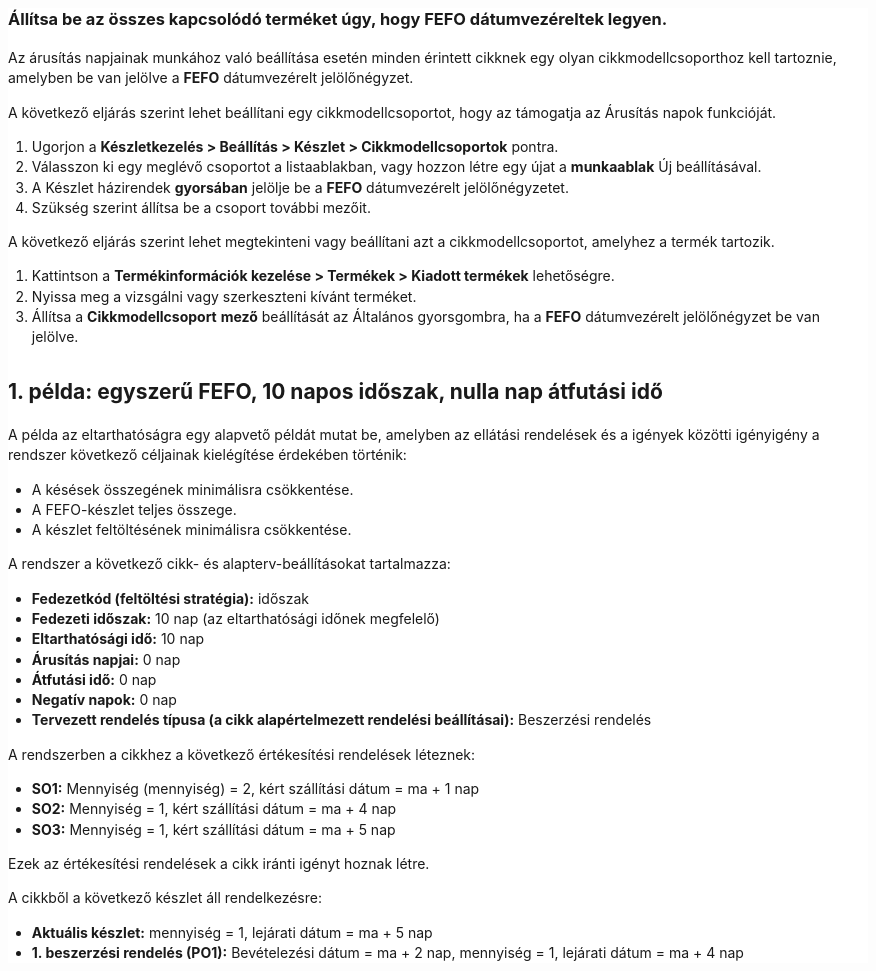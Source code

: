 ### <a name="set-up-all-relevant-products-so-that-they-are-fefo-date-controlled"></a>Állítsa be az összes kapcsolódó terméket úgy, hogy FEFO dátumvezéreltek legyen.

Az árusítás napjainak munkához való beállítása esetén minden érintett cikknek egy olyan cikkmodellcsoporthoz kell tartoznie, amelyben be van jelölve a **FEFO** dátumvezérelt jelölőnégyzet.

A következő eljárás szerint lehet beállítani egy cikkmodellcsoportot, hogy az támogatja az Árusítás napok funkcióját.

1. Ugorjon a **Készletkezelés \> Beállítás \> Készlet \> Cikkmodellcsoportok** pontra.
1. Válasszon ki egy meglévő csoportot a listaablakban, vagy hozzon létre egy újat a **munkaablak** Új beállításával.
1. A Készlet házirendek **gyorsában** jelölje be a **FEFO** dátumvezérelt jelölőnégyzetet.
1. Szükség szerint állítsa be a csoport további mezőit.

A következő eljárás szerint lehet megtekinteni vagy beállítani azt a cikkmodellcsoportot, amelyhez a termék tartozik.

1. Kattintson a **Termékinformációk kezelése \> Termékek \> Kiadott termékek** lehetőségre.
1. Nyissa meg a vizsgálni vagy szerkeszteni kívánt terméket.
1. Állítsa a **Cikkmodellcsoport** **mező** beállítását az Általános gyorsgombra, ha a **FEFO** dátumvezérelt jelölőnégyzet be van jelölve.

## <a name="example-1-simple-fefo-10-day-period-zero-days-of-lead-time"></a>1. példa: egyszerű FEFO, 10 napos időszak, nulla nap átfutási idő

A példa az eltarthatóságra egy alapvető példát mutat be, amelyben az ellátási rendelések és a igények közötti igényigény a rendszer következő céljainak kielégítése érdekében történik:

- A késések összegének minimálisra csökkentése.
- A FEFO-készlet teljes összege.
- A készlet feltöltésének minimálisra csökkentése.

A rendszer a következő cikk- és alapterv-beállításokat tartalmazza:

- **Fedezetkód (feltöltési stratégia):** időszak 
- **Fedezeti időszak:** 10 nap (az eltarthatósági időnek megfelelő)
- **Eltarthatósági idő:** 10 nap
- **Árusítás napjai:** 0 nap
- **Átfutási idő:** 0 nap
- **Negatív napok:** 0 nap
- **Tervezett rendelés típusa (a cikk alapértelmezett rendelési beállításai):** Beszerzési rendelés

A rendszerben a cikkhez a következő értékesítési rendelések léteznek:

- **SO1:** Mennyiség (mennyiség) = 2, kért szállítási dátum = ma + 1 nap
- **SO2:** Mennyiség = 1, kért szállítási dátum = ma + 4 nap
- **SO3:** Mennyiség = 1, kért szállítási dátum = ma + 5 nap

Ezek az értékesítési rendelések a cikk iránti igényt hoznak létre.

A cikkből a következő készlet áll rendelkezésre:

- **Aktuális készlet:** mennyiség = 1, lejárati dátum = ma + 5 nap
- **1. beszerzési rendelés (PO1):** Bevételezési dátum = ma + 2 nap, mennyiség = 1, lejárati dátum = ma + 4 nap
